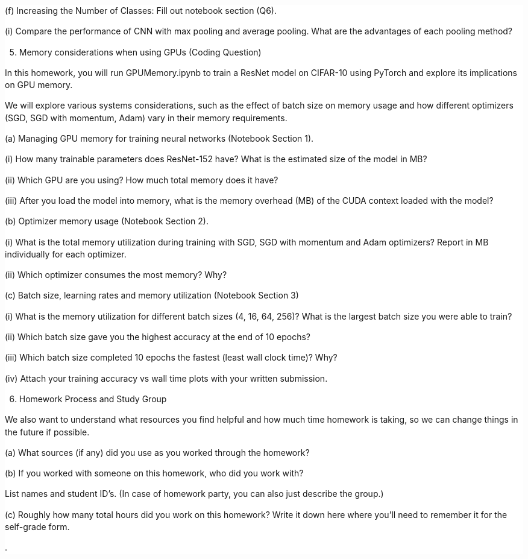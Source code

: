 (f) Increasing the Number of Classes: Fill out notebook section (Q6).

(i) Compare the performance of CNN with max pooling and average pooling. What are the advantages of each pooling method?

5. Memory considerations when using GPUs (Coding Question)

In this homework, you will run GPUMemory.ipynb to train a ResNet model on CIFAR-10 using PyTorch and explore its implications on GPU memory.

We will explore various systems considerations, such as the effect of batch size on memory usage and how different optimizers (SGD, SGD with momentum, Adam) vary in their memory requirements.

(a) Managing GPU memory for training neural networks (Notebook Section 1).

(i) How many trainable parameters does ResNet-152 have? What is the estimated size of the model in MB?

(ii) Which GPU are you using? How much total memory does it have?

(iii) After you load the model into memory, what is the memory overhead (MB) of the CUDA context loaded with the model?

(b) Optimizer memory usage (Notebook Section 2).

(i) What is the total memory utilization during training with SGD, SGD with momentum and Adam optimizers? Report in MB individually for each optimizer.

(ii) Which optimizer consumes the most memory? Why?

(c) Batch size, learning rates and memory utilization (Notebook Section 3)

(i) What is the memory utilization for different batch sizes (4, 16, 64, 256)? What is the largest batch size you were able to train?

(ii) Which batch size gave you the highest accuracy at the end of 10 epochs?

(iii) Which batch size completed 10 epochs the fastest (least wall clock time)? Why?

(iv) Attach your training accuracy vs wall time plots with your written submission.

6. Homework Process and Study Group

We also want to understand what resources you find helpful and how much time homework is taking, so we can change things in the future if possible.

(a) What sources (if any) did you use as you worked through the homework?

(b) If you worked with someone on this homework, who did you work with?

List names and student ID’s. (In case of homework party, you can also just describe the group.)

(c) Roughly how many total hours did you work on this homework? Write it down here where you’ll need to remember it for the self-grade form.

.
